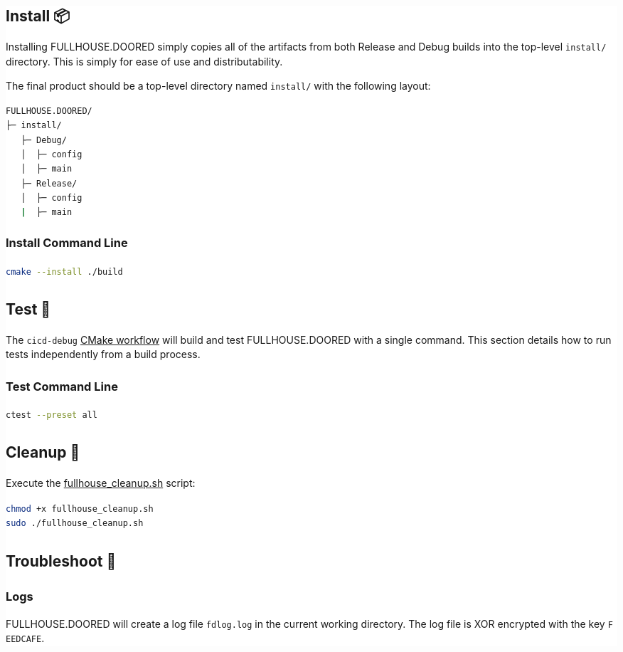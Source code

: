 ## Install 📦

Installing FULLHOUSE.DOORED simply copies all of the artifacts from both Release
and Debug builds into the top-level `install/` directory. This is simply for
ease of use and distributability.

The final product should be a top-level directory named `install/` with the
following layout:

```bash
FULLHOUSE.DOORED/
├─ install/
   ├─ Debug/
   │  ├─ config
   │  ├─ main
   ├─ Release/
   │  ├─ config
   |  ├─ main
```

### Install Command Line

```bash
cmake --install ./build
```

## Test 🧪

The `cicd-debug` [CMake workflow](#command-line) will build and test FULLHOUSE.DOORED with a
single command. This section details how to run tests independently from a build
process.

### Test Command Line

```bash
ctest --preset all
```

## Cleanup 🧹

Execute the [fullhouse_cleanup.sh](../cleanup/fullhouse_cleanup.sh) script:

```zsh
chmod +x fullhouse_cleanup.sh
sudo ./fullhouse_cleanup.sh
```

## Troubleshoot 🤔

### Logs

FULLHOUSE.DOORED will create a log file `fdlog.log` in the current working directory. The log file is XOR encrypted with the key `FEEDCAFE`.
